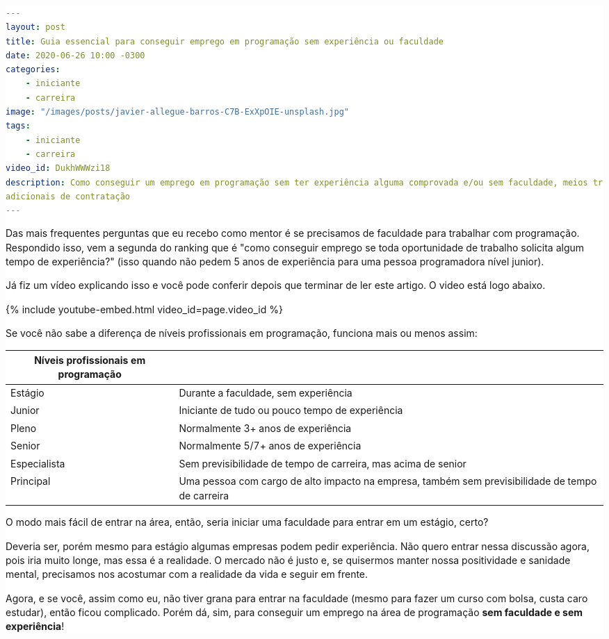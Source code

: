 ```yaml
---
layout: post
title: Guia essencial para conseguir emprego em programação sem experiência ou faculdade
date: 2020-06-26 10:00 -0300
categories:
    - iniciante
    - carreira
image: "/images/posts/javier-allegue-barros-C7B-ExXpOIE-unsplash.jpg"
tags:
    - iniciante
    - carreira
video_id: DukhWWWzi18
description: Como conseguir um emprego em programação sem ter experiência alguma comprovada e/ou sem faculdade, meios tradicionais de contratação
---
```

Das mais frequentes perguntas que eu recebo como mentor é se precisamos de faculdade para trabalhar com programação. Respondido isso, vem a segunda do ranking que é "como conseguir emprego se toda oportunidade de trabalho solicita algum tempo de experiência?" (isso quando não pedem 5 anos de experiência para uma pessoa programadora nível junior).

Já fiz um vídeo explicando isso e você pode conferir depois que terminar de ler este artigo. O video está logo abaixo.

{% include youtube-embed.html video_id=page.video_id %}

Se você não sabe a diferença de níveis profissionais em programação, funciona mais ou menos assim:

| Níveis profissionais em programação | |
|----------------|-------------------------------|
|Estágio|Durante a faculdade, sem experiência|
|Junior |Iniciante de tudo ou pouco tempo de experiência|
|Pleno |Normalmente 3+ anos de experiência|
|Senior|Normalmente 5/7+ anos de experiência|
|Especialista |Sem previsibilidade de tempo de carreira, mas acima de senior|
|Principal|Uma pessoa com cargo de alto impacto na empresa, também sem previsibilidade de tempo de carreira|

O modo mais fácil de entrar na área, então, seria iniciar uma faculdade para entrar em um estágio, certo?

Deveria ser, porém mesmo para estágio algumas empresas podem pedir experiência. Não quero entrar nessa discussão agora, pois iria muito longe, mas essa é a realidade. O mercado não é justo e, se quisermos manter nossa positividade e sanidade mental, precisamos nos acostumar com a realidade da vida e seguir em frente.

Agora, e se você, assim como eu, não tiver grana para entrar na faculdade (mesmo para fazer um curso com bolsa, custa caro estudar), então ficou complicado. Porém dá, sim, para conseguir um emprego na área de programação **sem faculdade e sem experiência**!
